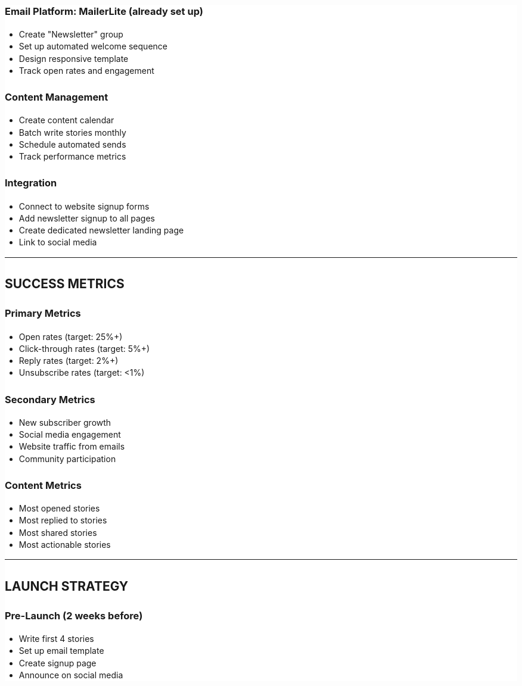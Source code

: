 ### **Email Platform:** MailerLite (already set up)
- Create "Newsletter" group
- Set up automated welcome sequence
- Design responsive template
- Track open rates and engagement

### **Content Management**
- Create content calendar
- Batch write stories monthly
- Schedule automated sends
- Track performance metrics

### **Integration**
- Connect to website signup forms
- Add newsletter signup to all pages
- Create dedicated newsletter landing page
- Link to social media

---

## SUCCESS METRICS

### **Primary Metrics**
- Open rates (target: 25%+)
- Click-through rates (target: 5%+)
- Reply rates (target: 2%+)
- Unsubscribe rates (target: <1%)

### **Secondary Metrics**
- New subscriber growth
- Social media engagement
- Website traffic from emails
- Community participation

### **Content Metrics**
- Most opened stories
- Most replied to stories
- Most shared stories
- Most actionable stories

---

## LAUNCH STRATEGY

### **Pre-Launch (2 weeks before)**
- Write first 4 stories
- Set up email template
- Create signup page
- Announce on social media

